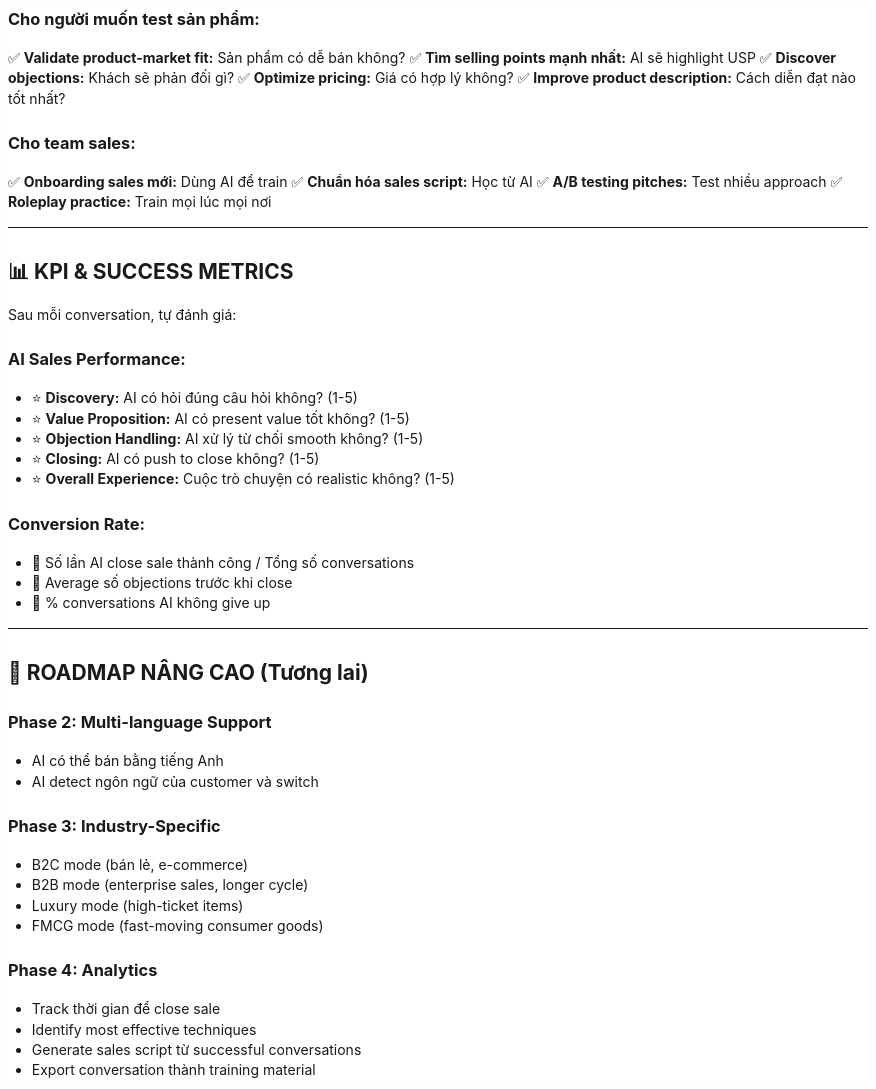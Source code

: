 ### Cho người muốn test sản phẩm:
✅ **Validate product-market fit:** Sản phẩm có dễ bán không?
✅ **Tìm selling points mạnh nhất:** AI sẽ highlight USP
✅ **Discover objections:** Khách sẽ phản đối gì?
✅ **Optimize pricing:** Giá có hợp lý không?
✅ **Improve product description:** Cách diễn đạt nào tốt nhất?

### Cho team sales:
✅ **Onboarding sales mới:** Dùng AI để train
✅ **Chuẩn hóa sales script:** Học từ AI
✅ **A/B testing pitches:** Test nhiều approach
✅ **Roleplay practice:** Train mọi lúc mọi nơi

---

## 📊 KPI & SUCCESS METRICS

Sau mỗi conversation, tự đánh giá:

### AI Sales Performance:
- ⭐ **Discovery:** AI có hỏi đúng câu hỏi không? (1-5)
- ⭐ **Value Proposition:** AI có present value tốt không? (1-5)
- ⭐ **Objection Handling:** AI xử lý từ chối smooth không? (1-5)
- ⭐ **Closing:** AI có push to close không? (1-5)
- ⭐ **Overall Experience:** Cuộc trò chuyện có realistic không? (1-5)

### Conversion Rate:
- 🎯 Số lần AI close sale thành công / Tổng số conversations
- 🎯 Average số objections trước khi close
- 🎯 % conversations AI không give up

---

## 🚀 ROADMAP NÂNG CAO (Tương lai)

### Phase 2: Multi-language Support
- AI có thể bán bằng tiếng Anh
- AI detect ngôn ngữ của customer và switch

### Phase 3: Industry-Specific
- B2C mode (bán lẻ, e-commerce)
- B2B mode (enterprise sales, longer cycle)
- Luxury mode (high-ticket items)
- FMCG mode (fast-moving consumer goods)

### Phase 4: Analytics
- Track thời gian để close sale
- Identify most effective techniques
- Generate sales script từ successful conversations
- Export conversation thành training material
